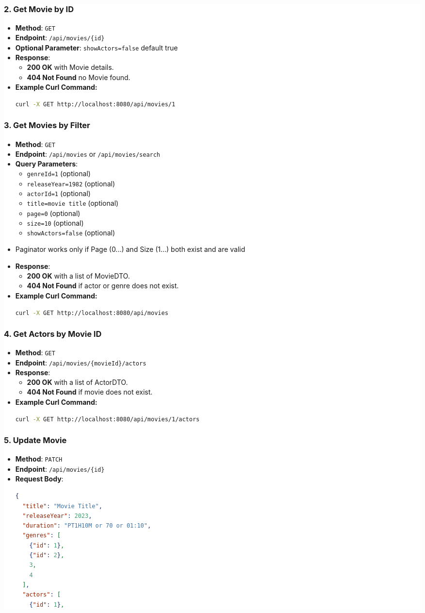 ### 2. Get Movie by ID

- **Method**: `GET`
- **Endpoint**: `/api/movies/{id}`
- **Optional Parameter**: `showActors=false` default true
- **Response**:
    - **200 OK** with Movie details.
    - **404 Not Found** no Movie found.
- **Example Curl Command:**
  ```bash
  curl -X GET http://localhost:8080/api/movies/1
  ```

### 3. Get Movies by Filter

- **Method**: `GET`
- **Endpoint**: `/api/movies` or `/api/movies/search`
- **Query Parameters**:
    - `genreId=1` (optional)
    - `releaseYear=1982` (optional)
    - `actorId=1` (optional)
    - `title=movie title` (optional)
    - `page=0` (optional)
    - `size=10` (optional)
    - `showActors=false` (optional)

* Paginator works only if Page (0...) and Size (1...) both exist and are valid

- **Response**:
    - **200 OK** with a list of MovieDTO.
    - **404 Not Found** if actor or genre does not exist.
- **Example Curl Command:**
  ```bash
  curl -X GET http://localhost:8080/api/movies
  ```

### 4. Get Actors by Movie ID

- **Method**: `GET`
- **Endpoint**: `/api/movies/{movieId}/actors`
- **Response**:
    - **200 OK** with a list of ActorDTO.
    - **404 Not Found** if movie does not exist.
- **Example Curl Command:**
  ```bash
  curl -X GET http://localhost:8080/api/movies/1/actors
  ```

### 5. Update Movie

- **Method**: `PATCH`
- **Endpoint**: `/api/movies/{id}`
- **Request Body**:
    ```json
    {
      "title": "Movie Title",
      "releaseYear": 2023,
      "duration": "PT1H10M or 70 or 01:10",
      "genres": [
        {"id": 1},
        {"id": 2},
        3,
        4
      ],
      "actors": [
        {"id": 1},